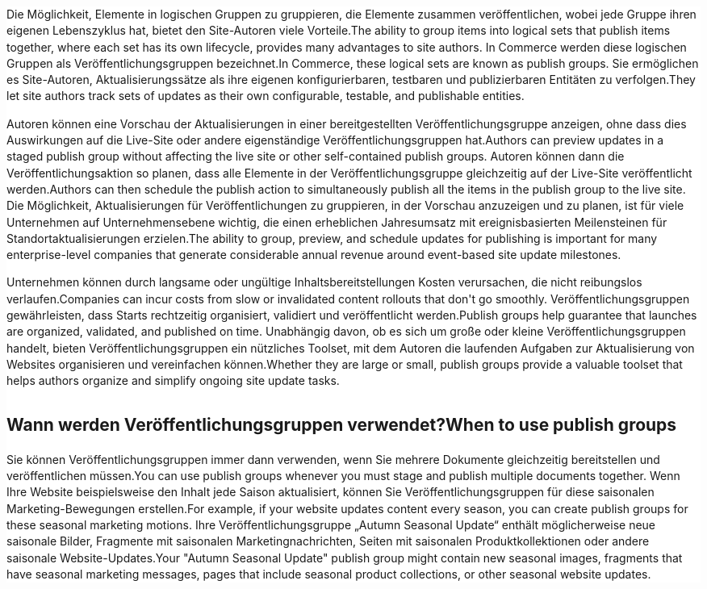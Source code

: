 <span data-ttu-id="6f16b-109">Die Möglichkeit, Elemente in logischen Gruppen zu gruppieren, die Elemente zusammen veröffentlichen, wobei jede Gruppe ihren eigenen Lebenszyklus hat, bietet den Site-Autoren viele Vorteile.</span><span class="sxs-lookup"><span data-stu-id="6f16b-109">The ability to group items into logical sets that publish items together, where each set has its own lifecycle, provides many advantages to site authors.</span></span> <span data-ttu-id="6f16b-110">In Commerce werden diese logischen Gruppen als Veröffentlichungsgruppen bezeichnet.</span><span class="sxs-lookup"><span data-stu-id="6f16b-110">In Commerce, these logical sets are known as publish groups.</span></span> <span data-ttu-id="6f16b-111">Sie ermöglichen es Site-Autoren, Aktualisierungssätze als ihre eigenen konfigurierbaren, testbaren und publizierbaren Entitäten zu verfolgen.</span><span class="sxs-lookup"><span data-stu-id="6f16b-111">They let site authors track sets of updates as their own configurable, testable, and publishable entities.</span></span>

<span data-ttu-id="6f16b-112">Autoren können eine Vorschau der Aktualisierungen in einer bereitgestellten Veröffentlichungsgruppe anzeigen, ohne dass dies Auswirkungen auf die Live-Site oder andere eigenständige Veröffentlichungsgruppen hat.</span><span class="sxs-lookup"><span data-stu-id="6f16b-112">Authors can preview updates in a staged publish group without affecting the live site or other self-contained publish groups.</span></span> <span data-ttu-id="6f16b-113">Autoren können dann die Veröffentlichungsaktion so planen, dass alle Elemente in der Veröffentlichungsgruppe gleichzeitig auf der Live-Site veröffentlicht werden.</span><span class="sxs-lookup"><span data-stu-id="6f16b-113">Authors can then schedule the publish action to simultaneously publish all the items in the publish group to the live site.</span></span> <span data-ttu-id="6f16b-114">Die Möglichkeit, Aktualisierungen für Veröffentlichungen zu gruppieren, in der Vorschau anzuzeigen und zu planen, ist für viele Unternehmen auf Unternehmensebene wichtig, die einen erheblichen Jahresumsatz mit ereignisbasierten Meilensteinen für Standortaktualisierungen erzielen.</span><span class="sxs-lookup"><span data-stu-id="6f16b-114">The ability to group, preview, and schedule updates for publishing is important for many enterprise-level companies that generate considerable annual revenue around event-based site update milestones.</span></span>

<span data-ttu-id="6f16b-115">Unternehmen können durch langsame oder ungültige Inhaltsbereitstellungen Kosten verursachen, die nicht reibungslos verlaufen.</span><span class="sxs-lookup"><span data-stu-id="6f16b-115">Companies can incur costs from slow or invalidated content rollouts that don't go smoothly.</span></span> <span data-ttu-id="6f16b-116">Veröffentlichungsgruppen gewährleisten, dass Starts rechtzeitig organisiert, validiert und veröffentlicht werden.</span><span class="sxs-lookup"><span data-stu-id="6f16b-116">Publish groups help guarantee that launches are organized, validated, and published on time.</span></span> <span data-ttu-id="6f16b-117">Unabhängig davon, ob es sich um große oder kleine Veröffentlichungsgruppen handelt, bieten Veröffentlichungsgruppen ein nützliches Toolset, mit dem Autoren die laufenden Aufgaben zur Aktualisierung von Websites organisieren und vereinfachen können.</span><span class="sxs-lookup"><span data-stu-id="6f16b-117">Whether they are large or small, publish groups provide a valuable toolset that helps authors organize and simplify ongoing site update tasks.</span></span>

## <a name="when-to-use-publish-groups"></a><span data-ttu-id="6f16b-118">Wann werden Veröffentlichungsgruppen verwendet?</span><span class="sxs-lookup"><span data-stu-id="6f16b-118">When to use publish groups</span></span>

<span data-ttu-id="6f16b-119">Sie können Veröffentlichungsgruppen immer dann verwenden, wenn Sie mehrere Dokumente gleichzeitig bereitstellen und veröffentlichen müssen.</span><span class="sxs-lookup"><span data-stu-id="6f16b-119">You can use publish groups whenever you must stage and publish multiple documents together.</span></span> <span data-ttu-id="6f16b-120">Wenn Ihre Website beispielsweise den Inhalt jede Saison aktualisiert, können Sie Veröffentlichungsgruppen für diese saisonalen Marketing-Bewegungen erstellen.</span><span class="sxs-lookup"><span data-stu-id="6f16b-120">For example, if your website updates content every season, you can create publish groups for these seasonal marketing motions.</span></span> <span data-ttu-id="6f16b-121">Ihre Veröffentlichungsgruppe „Autumn Seasonal Update“ enthält möglicherweise neue saisonale Bilder, Fragmente mit saisonalen Marketingnachrichten, Seiten mit saisonalen Produktkollektionen oder andere saisonale Website-Updates.</span><span class="sxs-lookup"><span data-stu-id="6f16b-121">Your "Autumn Seasonal Update" publish group might contain new seasonal images, fragments that have seasonal marketing messages, pages that include seasonal product collections, or other seasonal website updates.</span></span>
